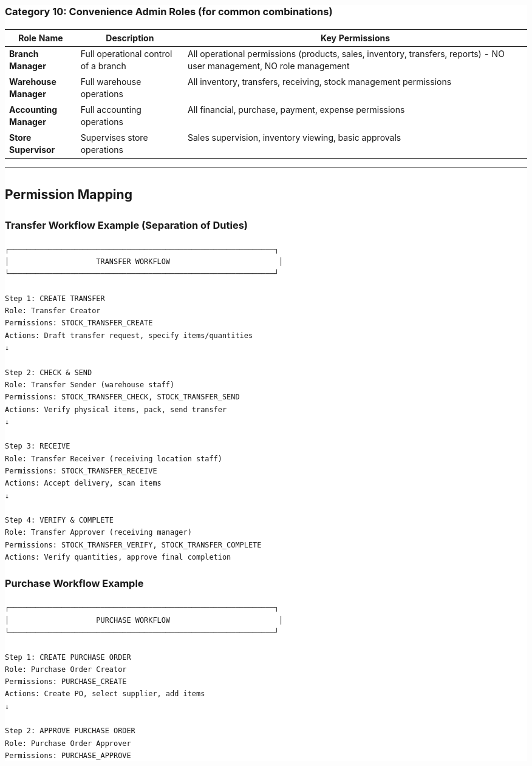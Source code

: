 ### Category 10: Convenience Admin Roles (for common combinations)

| Role Name | Description | Key Permissions |
|-----------|-------------|-----------------|
| **Branch Manager** | Full operational control of a branch | All operational permissions (products, sales, inventory, transfers, reports) - NO user management, NO role management |
| **Warehouse Manager** | Full warehouse operations | All inventory, transfers, receiving, stock management permissions |
| **Accounting Manager** | Full accounting operations | All financial, purchase, payment, expense permissions |
| **Store Supervisor** | Supervises store operations | Sales supervision, inventory viewing, basic approvals |

---

## Permission Mapping

### Transfer Workflow Example (Separation of Duties)

```
┌─────────────────────────────────────────────────────────────┐
│                    TRANSFER WORKFLOW                         │
└─────────────────────────────────────────────────────────────┘

Step 1: CREATE TRANSFER
Role: Transfer Creator
Permissions: STOCK_TRANSFER_CREATE
Actions: Draft transfer request, specify items/quantities
↓

Step 2: CHECK & SEND
Role: Transfer Sender (warehouse staff)
Permissions: STOCK_TRANSFER_CHECK, STOCK_TRANSFER_SEND
Actions: Verify physical items, pack, send transfer
↓

Step 3: RECEIVE
Role: Transfer Receiver (receiving location staff)
Permissions: STOCK_TRANSFER_RECEIVE
Actions: Accept delivery, scan items
↓

Step 4: VERIFY & COMPLETE
Role: Transfer Approver (receiving manager)
Permissions: STOCK_TRANSFER_VERIFY, STOCK_TRANSFER_COMPLETE
Actions: Verify quantities, approve final completion
```

### Purchase Workflow Example

```
┌─────────────────────────────────────────────────────────────┐
│                    PURCHASE WORKFLOW                         │
└─────────────────────────────────────────────────────────────┘

Step 1: CREATE PURCHASE ORDER
Role: Purchase Order Creator
Permissions: PURCHASE_CREATE
Actions: Create PO, select supplier, add items
↓

Step 2: APPROVE PURCHASE ORDER
Role: Purchase Order Approver
Permissions: PURCHASE_APPROVE
```